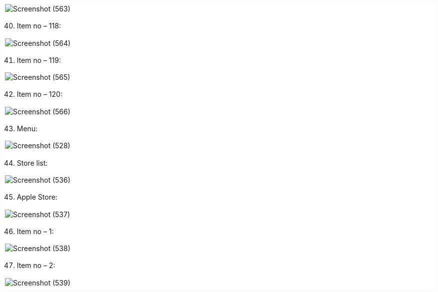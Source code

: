  
![Screenshot (563)](https://github.com/user-attachments/assets/8a062c1c-0efd-4cf6-82df-ddd8e66895bc)







40.	Item no – 118:

 
![Screenshot (564)](https://github.com/user-attachments/assets/3ad1fdda-763d-4b29-b971-32bfabc531e0)


41.	Item no – 119:

 
![Screenshot (565)](https://github.com/user-attachments/assets/3e0b213d-d38b-4f36-95c5-4667c07a50a0)





42.	Item no – 120:

 
![Screenshot (566)](https://github.com/user-attachments/assets/8c105bba-d562-4885-94c5-eb66f717e227)



43.	Menu:

 
![Screenshot (528)](https://github.com/user-attachments/assets/178b25c1-b7f5-4513-b663-7e91256fb40d)




44.	Store list:

 
![Screenshot (536)](https://github.com/user-attachments/assets/5b0bf0b3-6818-4884-bc2f-21911784ee6a)



45.	Apple Store:

 
![Screenshot (537)](https://github.com/user-attachments/assets/4151fb1b-2ece-42d2-a6bd-b5e5c53dd906)





46.	Item no – 1:

 
![Screenshot (538)](https://github.com/user-attachments/assets/84ef9233-4b9e-45e0-bc03-7df6b059b49a)



47.	Item no – 2:

 

![Screenshot (539)](https://github.com/user-attachments/assets/b79e8292-d001-4b02-84e5-d0dff519959e)

